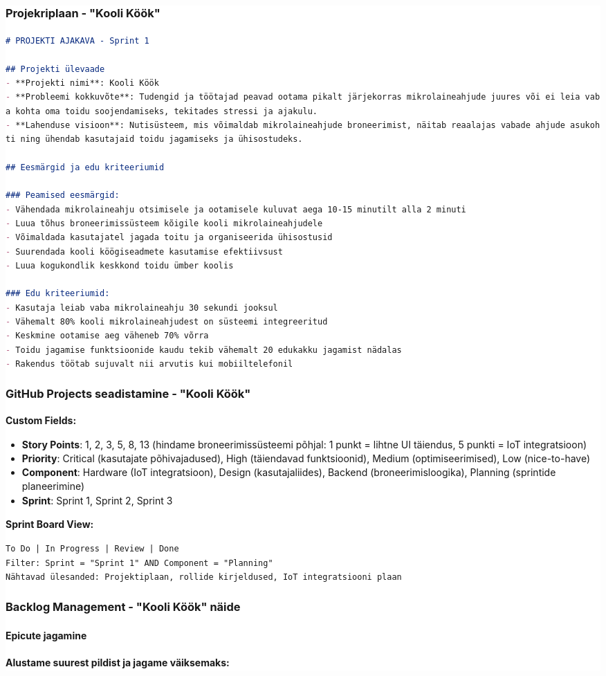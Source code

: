 ### Projekriplaan - "Kooli Köök"

```markdown
# PROJEKTI AJAKAVA - Sprint 1

## Projekti ülevaade
- **Projekti nimi**: Kooli Köök
- **Probleemi kokkuvõte**: Tudengid ja töötajad peavad ootama pikalt järjekorras mikrolaineahjude juures või ei leia vaba kohta oma toidu soojendamiseks, tekitades stressi ja ajakulu.
- **Lahenduse visioon**: Nutisüsteem, mis võimaldab mikrolaineahjude broneerimist, näitab reaalajas vabade ahjude asukohti ning ühendab kasutajaid toidu jagamiseks ja ühisostudeks.

## Eesmärgid ja edu kriteeriumid

### Peamised eesmärgid:
- Vähendada mikrolaineahju otsimisele ja ootamisele kuluvat aega 10-15 minutilt alla 2 minuti
- Luua tõhus broneerimissüsteem kõigile kooli mikrolaineahjudele
- Võimaldada kasutajatel jagada toitu ja organiseerida ühisostusid
- Suurendada kooli köögiseadmete kasutamise efektiivsust
- Luua kogukondlik keskkond toidu ümber koolis

### Edu kriteeriumid:
- Kasutaja leiab vaba mikrolaineahju 30 sekundi jooksul
- Vähemalt 80% kooli mikrolaineahjudest on süsteemi integreeritud
- Keskmine ootamise aeg väheneb 70% võrra
- Toidu jagamise funktsioonide kaudu tekib vähemalt 20 edukakku jagamist nädalas
- Rakendus töötab sujuvalt nii arvutis kui mobiiltelefonil
```

### GitHub Projects seadistamine - "Kooli Köök"

**Custom Fields:**
- **Story Points**: 1, 2, 3, 5, 8, 13 (hindame broneerimissüsteemi põhjal: 1 punkt = lihtne UI täiendus, 5 punkti = IoT integratsioon)
- **Priority**: Critical (kasutajate põhivajadused), High (täiendavad funktsioonid), Medium (optimiseerimised), Low (nice-to-have)
- **Component**: Hardware (IoT integratsioon), Design (kasutajaliides), Backend (broneerimisloogika), Planning (sprintide planeerimine)
- **Sprint**: Sprint 1, Sprint 2, Sprint 3

**Sprint Board View:**
```
To Do | In Progress | Review | Done
Filter: Sprint = "Sprint 1" AND Component = "Planning"
Nähtavad ülesanded: Projektiplaan, rollide kirjeldused, IoT integratsiooni plaan
```

### Backlog Management - "Kooli Köök" näide

#### Epicute jagamine

**Alustame suurest pildist ja jagame väiksemaks:**
